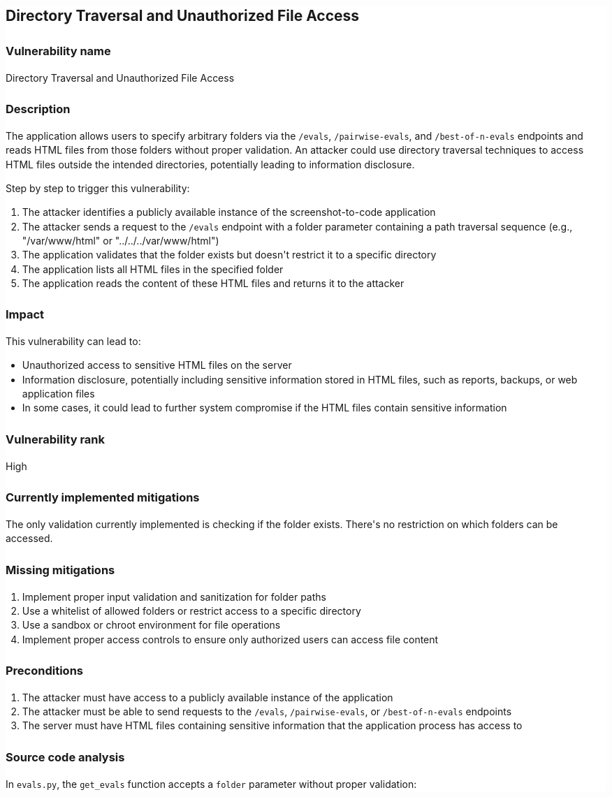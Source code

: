 ## Directory Traversal and Unauthorized File Access

### Vulnerability name
Directory Traversal and Unauthorized File Access

### Description
The application allows users to specify arbitrary folders via the `/evals`, `/pairwise-evals`, and `/best-of-n-evals` endpoints and reads HTML files from those folders without proper validation. An attacker could use directory traversal techniques to access HTML files outside the intended directories, potentially leading to information disclosure.

Step by step to trigger this vulnerability:
1. The attacker identifies a publicly available instance of the screenshot-to-code application
2. The attacker sends a request to the `/evals` endpoint with a folder parameter containing a path traversal sequence (e.g., "/var/www/html" or "../../../var/www/html")
3. The application validates that the folder exists but doesn't restrict it to a specific directory
4. The application lists all HTML files in the specified folder
5. The application reads the content of these HTML files and returns it to the attacker

### Impact
This vulnerability can lead to:
- Unauthorized access to sensitive HTML files on the server
- Information disclosure, potentially including sensitive information stored in HTML files, such as reports, backups, or web application files
- In some cases, it could lead to further system compromise if the HTML files contain sensitive information

### Vulnerability rank
High

### Currently implemented mitigations
The only validation currently implemented is checking if the folder exists. There's no restriction on which folders can be accessed.

### Missing mitigations
1. Implement proper input validation and sanitization for folder paths
2. Use a whitelist of allowed folders or restrict access to a specific directory
3. Use a sandbox or chroot environment for file operations
4. Implement proper access controls to ensure only authorized users can access file content

### Preconditions
1. The attacker must have access to a publicly available instance of the application
2. The attacker must be able to send requests to the `/evals`, `/pairwise-evals`, or `/best-of-n-evals` endpoints
3. The server must have HTML files containing sensitive information that the application process has access to

### Source code analysis
In `evals.py`, the `get_evals` function accepts a `folder` parameter without proper validation:
